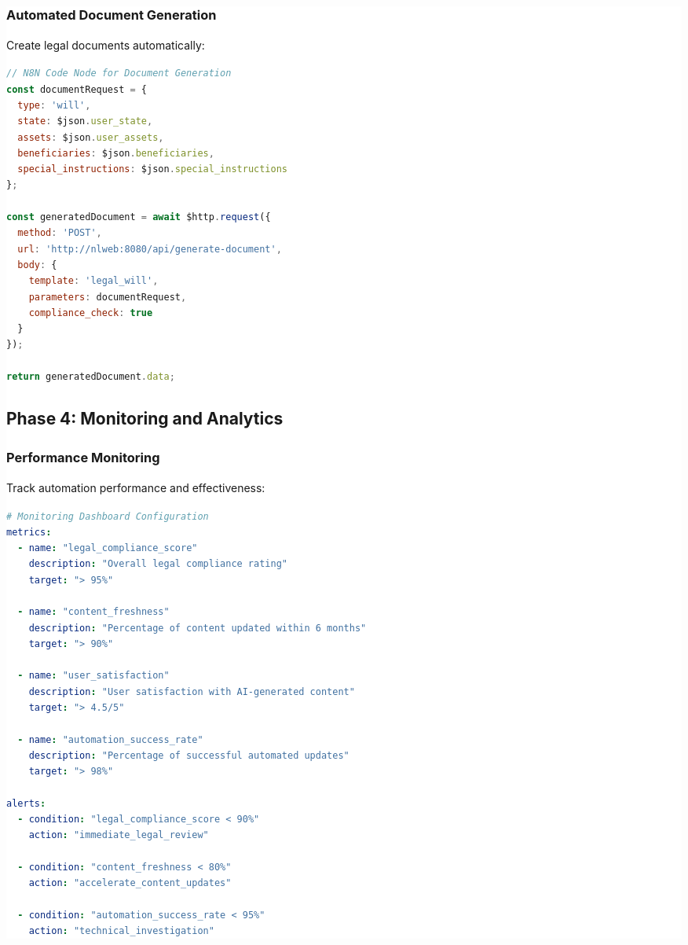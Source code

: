### Automated Document Generation

Create legal documents automatically:

```javascript
// N8N Code Node for Document Generation
const documentRequest = {
  type: 'will',
  state: $json.user_state,
  assets: $json.user_assets,
  beneficiaries: $json.beneficiaries,
  special_instructions: $json.special_instructions
};

const generatedDocument = await $http.request({
  method: 'POST',
  url: 'http://nlweb:8080/api/generate-document',
  body: {
    template: 'legal_will',
    parameters: documentRequest,
    compliance_check: true
  }
});

return generatedDocument.data;
```

## Phase 4: Monitoring and Analytics

### Performance Monitoring

Track automation performance and effectiveness:

```yaml
# Monitoring Dashboard Configuration
metrics:
  - name: "legal_compliance_score"
    description: "Overall legal compliance rating"
    target: "> 95%"
  
  - name: "content_freshness"
    description: "Percentage of content updated within 6 months"
    target: "> 90%"
  
  - name: "user_satisfaction"
    description: "User satisfaction with AI-generated content"
    target: "> 4.5/5"
  
  - name: "automation_success_rate"
    description: "Percentage of successful automated updates"
    target: "> 98%"

alerts:
  - condition: "legal_compliance_score < 90%"
    action: "immediate_legal_review"
  
  - condition: "content_freshness < 80%"
    action: "accelerate_content_updates"
  
  - condition: "automation_success_rate < 95%"
    action: "technical_investigation"
```

